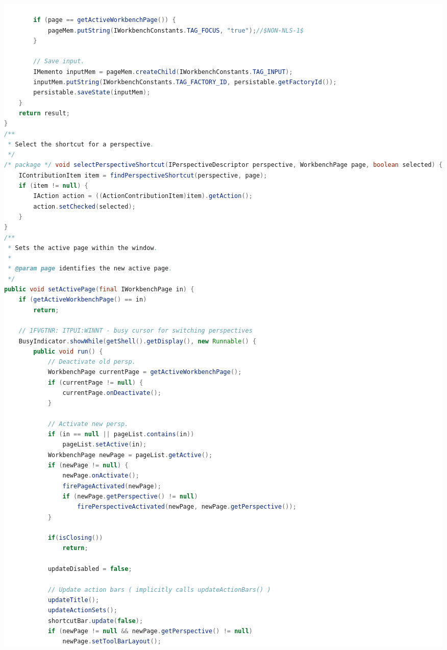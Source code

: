 ```java
		
		if (page == getActiveWorkbenchPage()) {
			pageMem.putString(IWorkbenchConstants.TAG_FOCUS, "true");//$NON-NLS-1$
		}
		
		// Save input.
		IMemento inputMem = pageMem.createChild(IWorkbenchConstants.TAG_INPUT);
		inputMem.putString(IWorkbenchConstants.TAG_FACTORY_ID, persistable.getFactoryId());
		persistable.saveState(inputMem);
	}
	return result;
}
/**
 * Select the shortcut for a perspective.
 */
/* package */ void selectPerspectiveShortcut(IPerspectiveDescriptor perspective, WorkbenchPage page, boolean selected) {
	IContributionItem item = findPerspectiveShortcut(perspective, page);
	if (item != null) {
		IAction action = ((ActionContributionItem)item).getAction();
		action.setChecked(selected);
	}
}
/**
 * Sets the active page within the window.
 *
 * @param page identifies the new active page.
 */
public void setActivePage(final IWorkbenchPage in) {
	if (getActiveWorkbenchPage() == in)
		return;
	
	// 1FVGTNR: ITPUI:WINNT - busy cursor for switching perspectives
	BusyIndicator.showWhile(getShell().getDisplay(), new Runnable() {
		public void run() {
			// Deactivate old persp.
			WorkbenchPage currentPage = getActiveWorkbenchPage();
			if (currentPage != null) {
				currentPage.onDeactivate();
			}

			// Activate new persp.
			if (in == null || pageList.contains(in))
				pageList.setActive(in);
			WorkbenchPage newPage = pageList.getActive();
			if (newPage != null) {
				newPage.onActivate();
				firePageActivated(newPage);
				if (newPage.getPerspective() != null)
					firePerspectiveActivated(newPage, newPage.getPerspective());
			}

			if(isClosing())
				return;
				
			updateDisabled = false;
					
			// Update action bars ( implicitly calls updateActionBars() )
			updateTitle();
			updateActionSets();
			shortcutBar.update(false);
			if (newPage != null && newPage.getPerspective() != null)
				newPage.setToolBarLayout();
```